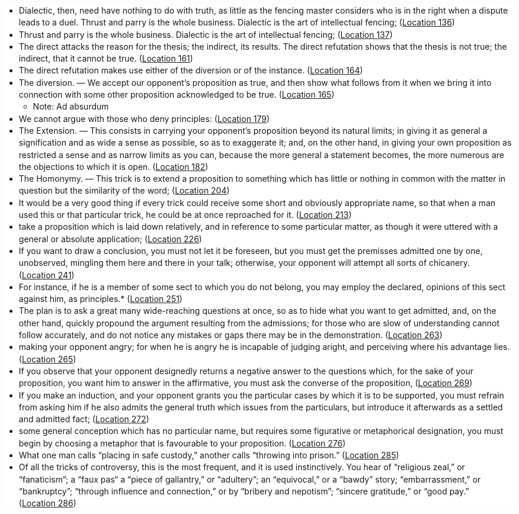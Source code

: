 - Dialectic, then, need have nothing to do with truth, as little as the fencing master considers who is in the right when a dispute leads to a duel. Thrust and parry is the whole business. Dialectic is the art of intellectual fencing; ([Location 136](https://readwise.io/to_kindle?action=open&asin=B00UCWDW92&location=136))
- Thrust and parry is the whole business. Dialectic is the art of intellectual fencing; ([Location 137](https://readwise.io/to_kindle?action=open&asin=B00UCWDW92&location=137))
- The direct attacks the reason for the thesis; the indirect, its results. The direct refutation shows that the thesis is not true; the indirect, that it cannot be true. ([Location 161](https://readwise.io/to_kindle?action=open&asin=B00UCWDW92&location=161))
- The direct refutation makes use either of the diversion or of the instance. ([Location 164](https://readwise.io/to_kindle?action=open&asin=B00UCWDW92&location=164))
- The diversion. — We accept our opponent’s proposition as true, and then show what follows from it when we bring it into connection with some other proposition acknowledged to be true. ([Location 165](https://readwise.io/to_kindle?action=open&asin=B00UCWDW92&location=165))
    - Note: Ad absurdum
- We cannot argue with those who deny principles: ([Location 179](https://readwise.io/to_kindle?action=open&asin=B00UCWDW92&location=179))
- The Extension. — This consists in carrying your opponent’s proposition beyond its natural limits; in giving it as general a signification and as wide a sense as possible, so as to exaggerate it; and, on the other hand, in giving your own proposition as restricted a sense and as narrow limits as you can, because the more general a statement becomes, the more numerous are the objections to which it is open. ([Location 182](https://readwise.io/to_kindle?action=open&asin=B00UCWDW92&location=182))
- The Homonymy. — This trick is to extend a proposition to something which has little or nothing in common with the matter in question but the similarity of the word; ([Location 204](https://readwise.io/to_kindle?action=open&asin=B00UCWDW92&location=204))
- It would be a very good thing if every trick could receive some short and obviously appropriate name, so that when a man used this or that particular trick, he could be at once reproached for it. ([Location 213](https://readwise.io/to_kindle?action=open&asin=B00UCWDW92&location=213))
- take a proposition which is laid down relatively, and in reference to some particular matter, as though it were uttered with a general or absolute application; ([Location 226](https://readwise.io/to_kindle?action=open&asin=B00UCWDW92&location=226))
- If you want to draw a conclusion, you must not let it be foreseen, but you must get the premisses admitted one by one, unobserved, mingling them here and there in your talk; otherwise, your opponent will attempt all sorts of chicanery. ([Location 241](https://readwise.io/to_kindle?action=open&asin=B00UCWDW92&location=241))
- For instance, if he is a member of some sect to which you do not belong, you may employ the declared, opinions of this sect against him, as principles.* ([Location 251](https://readwise.io/to_kindle?action=open&asin=B00UCWDW92&location=251))
- The plan is to ask a great many wide-reaching questions at once, so as to hide what you want to get admitted, and, on the other hand, quickly propound the argument resulting from the admissions; for those who are slow of understanding cannot follow accurately, and do not notice any mistakes or gaps there may be in the demonstration. ([Location 263](https://readwise.io/to_kindle?action=open&asin=B00UCWDW92&location=263))
- making your opponent angry; for when he is angry he is incapable of judging aright, and perceiving where his advantage lies. ([Location 265](https://readwise.io/to_kindle?action=open&asin=B00UCWDW92&location=265))
- If you observe that your opponent designedly returns a negative answer to the questions which, for the sake of your proposition, you want him to answer in the affirmative, you must ask the converse of the proposition, ([Location 269](https://readwise.io/to_kindle?action=open&asin=B00UCWDW92&location=269))
- If you make an induction, and your opponent grants you the particular cases by which it is to be supported, you must refrain from asking him if he also admits the general truth which issues from the particulars, but introduce it afterwards as a settled and admitted fact; ([Location 272](https://readwise.io/to_kindle?action=open&asin=B00UCWDW92&location=272))
- some general conception which has no particular name, but requires some figurative or metaphorical designation, you must begin by choosing a metaphor that is favourable to your proposition. ([Location 276](https://readwise.io/to_kindle?action=open&asin=B00UCWDW92&location=276))
- What one man calls “placing in safe custody,” another calls “throwing into prison.” ([Location 285](https://readwise.io/to_kindle?action=open&asin=B00UCWDW92&location=285))
- Of all the tricks of controversy, this is the most frequent, and it is used instinctively. You hear of “religious zeal,” or “fanaticism”; a “faux pas“ a “piece of gallantry,” or “adultery”; an “equivocal,” or a “bawdy” story; “embarrassment,” or “bankruptcy”; “through influence and connection,” or by “bribery and nepotism”; “sincere gratitude,” or “good pay.” ([Location 286](https://readwise.io/to_kindle?action=open&asin=B00UCWDW92&location=286))